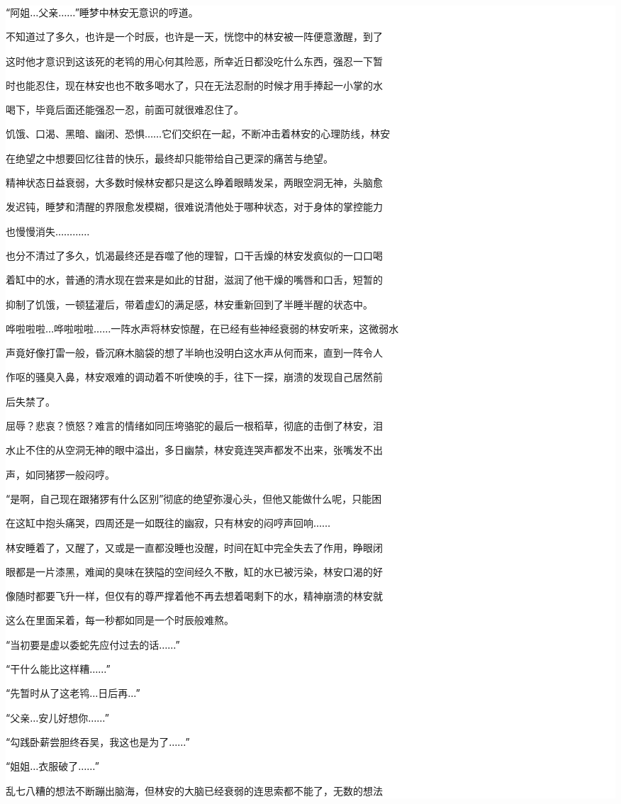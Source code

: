 “阿姐…父亲……”睡梦中林安无意识的哼道。

不知道过了多久，也许是一个时辰，也许是一天，恍惚中的林安被一阵便意激醒，到了

这时他才意识到这该死的老鸨的用心何其险恶，所幸近日都没吃什么东西，强忍一下暂

时也能忍住，现在林安也也不敢多喝水了，只在无法忍耐的时候才用手捧起一小掌的水

喝下，毕竟后面还能强忍一忍，前面可就很难忍住了。

饥饿、口渴、黑暗、幽闭、恐惧……它们交织在一起，不断冲击着林安的心理防线，林安

在绝望之中想要回忆往昔的快乐，最终却只能带给自己更深的痛苦与绝望。

精神状态日益衰弱，大多数时候林安都只是这么睁着眼睛发呆，两眼空洞无神，头脑愈

发迟钝，睡梦和清醒的界限愈发模糊，很难说清他处于哪种状态，对于身体的掌控能力

也慢慢消失…………

也分不清过了多久，饥渴最终还是吞噬了他的理智，口干舌燥的林安发疯似的一口口喝

着缸中的水，普通的清水现在尝来是如此的甘甜，滋润了他干燥的嘴唇和口舌，短暂的

抑制了饥饿，一顿猛灌后，带着虚幻的满足感，林安重新回到了半睡半醒的状态中。

哗啦啦啦…哗啦啦啦……一阵水声将林安惊醒，在已经有些神经衰弱的林安听来，这微弱水

声竟好像打雷一般，昏沉麻木脑袋的想了半晌也没明白这水声从何而来，直到一阵令人

作呕的骚臭入鼻，林安艰难的调动着不听使唤的手，往下一探，崩溃的发现自己居然前

后失禁了。

屈辱？悲哀？愤怒？难言的情绪如同压垮骆驼的最后一根稻草，彻底的击倒了林安，泪

水止不住的从空洞无神的眼中溢出，多日幽禁，林安竟连哭声都发不出来，张嘴发不出

声，如同猪猡一般闷哼。

“是啊，自己现在跟猪猡有什么区别”彻底的绝望弥漫心头，但他又能做什么呢，只能困

在这缸中抱头痛哭，四周还是一如既往的幽寂，只有林安的闷哼声回响……

林安睡着了，又醒了，又或是一直都没睡也没醒，时间在缸中完全失去了作用，睁眼闭

眼都是一片漆黑，难闻的臭味在狭隘的空间经久不散，缸的水已被污染，林安口渴的好

像随时都要飞升一样，但仅有的尊严撑着他不再去想着喝剩下的水，精神崩溃的林安就

这么在里面呆着，每一秒都如同是一个时辰般难熬。

“当初要是虚以委蛇先应付过去的话……”

“干什么能比这样糟……”

“先暂时从了这老鸨…日后再…”

“父亲…安儿好想你……”

“勾践卧薪尝胆终吞吴，我这也是为了……”

“姐姐…衣服破了……”

乱七八糟的想法不断蹦出脑海，但林安的大脑已经衰弱的连思索都不能了，无数的想法
